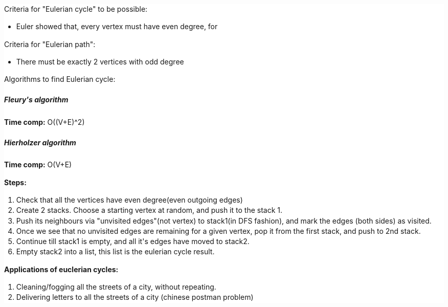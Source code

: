 Criteria for "Eulerian cycle" to be possible:
* Euler showed that, every vertex must have even degree, for 

Criteria for "Eulerian path":
* There must be exactly 2 vertices with odd degree

Algorithms to find Eulerian cycle:

##### Fleury's algorithm

**Time comp:** O((V+E)^2) 

##### Hierholzer algorithm 

**Time comp:** O(V+E) 

**Steps:**
1. Check that all the vertices have even degree(even outgoing edges)
2. Create 2 stacks. Choose a starting vertex at random, and push it to the stack 1.
3. Push its neighbours via "unvisited edges"(not vertex) to stack1(in DFS fashion), and mark the edges (both sides) as visited.
4. Once we see that no unvisited edges are remaining for a given vertex, pop it from the first stack, and push to 2nd stack.
5. Continue till stack1 is empty, and all it's edges have moved to stack2.
6. Empty stack2 into a list, this list is the eulerian cycle result.

**Applications of euclerian cycles:**
1. Cleaning/fogging all the streets of a city, without repeating.
2. Delivering letters to all the streets of a city (chinese postman problem)

